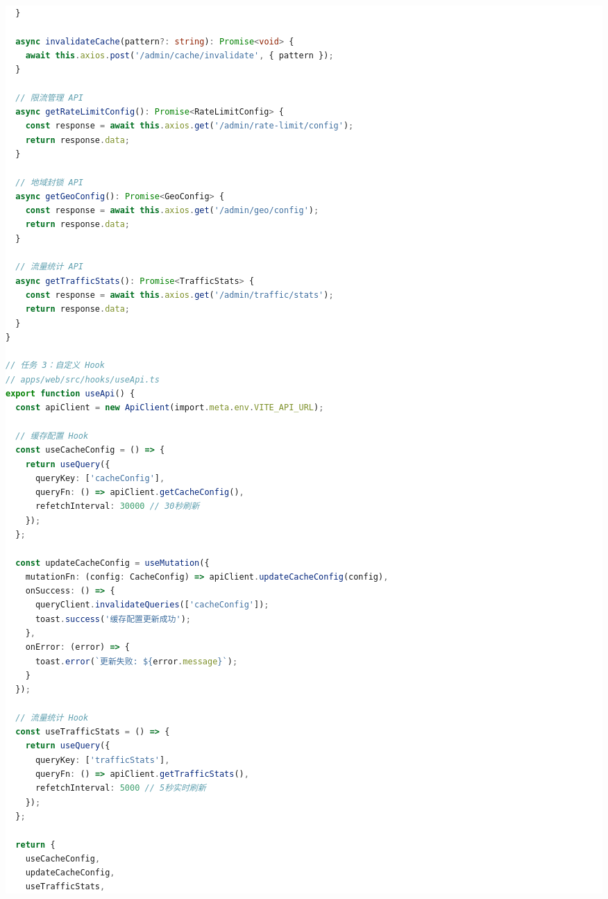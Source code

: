 ```typescript
  }

  async invalidateCache(pattern?: string): Promise<void> {
    await this.axios.post('/admin/cache/invalidate', { pattern });
  }

  // 限流管理 API
  async getRateLimitConfig(): Promise<RateLimitConfig> {
    const response = await this.axios.get('/admin/rate-limit/config');
    return response.data;
  }

  // 地域封锁 API
  async getGeoConfig(): Promise<GeoConfig> {
    const response = await this.axios.get('/admin/geo/config');
    return response.data;
  }

  // 流量统计 API
  async getTrafficStats(): Promise<TrafficStats> {
    const response = await this.axios.get('/admin/traffic/stats');
    return response.data;
  }
}

// 任务 3：自定义 Hook  
// apps/web/src/hooks/useApi.ts
export function useApi() {
  const apiClient = new ApiClient(import.meta.env.VITE_API_URL);

  // 缓存配置 Hook
  const useCacheConfig = () => {
    return useQuery({
      queryKey: ['cacheConfig'],
      queryFn: () => apiClient.getCacheConfig(),
      refetchInterval: 30000 // 30秒刷新
    });
  };

  const updateCacheConfig = useMutation({
    mutationFn: (config: CacheConfig) => apiClient.updateCacheConfig(config),
    onSuccess: () => {
      queryClient.invalidateQueries(['cacheConfig']);
      toast.success('缓存配置更新成功');
    },
    onError: (error) => {
      toast.error(`更新失败: ${error.message}`);
    }
  });

  // 流量统计 Hook
  const useTrafficStats = () => {
    return useQuery({
      queryKey: ['trafficStats'],
      queryFn: () => apiClient.getTrafficStats(),
      refetchInterval: 5000 // 5秒实时刷新
    });
  };

  return {
    useCacheConfig,
    updateCacheConfig,
    useTrafficStats,
```